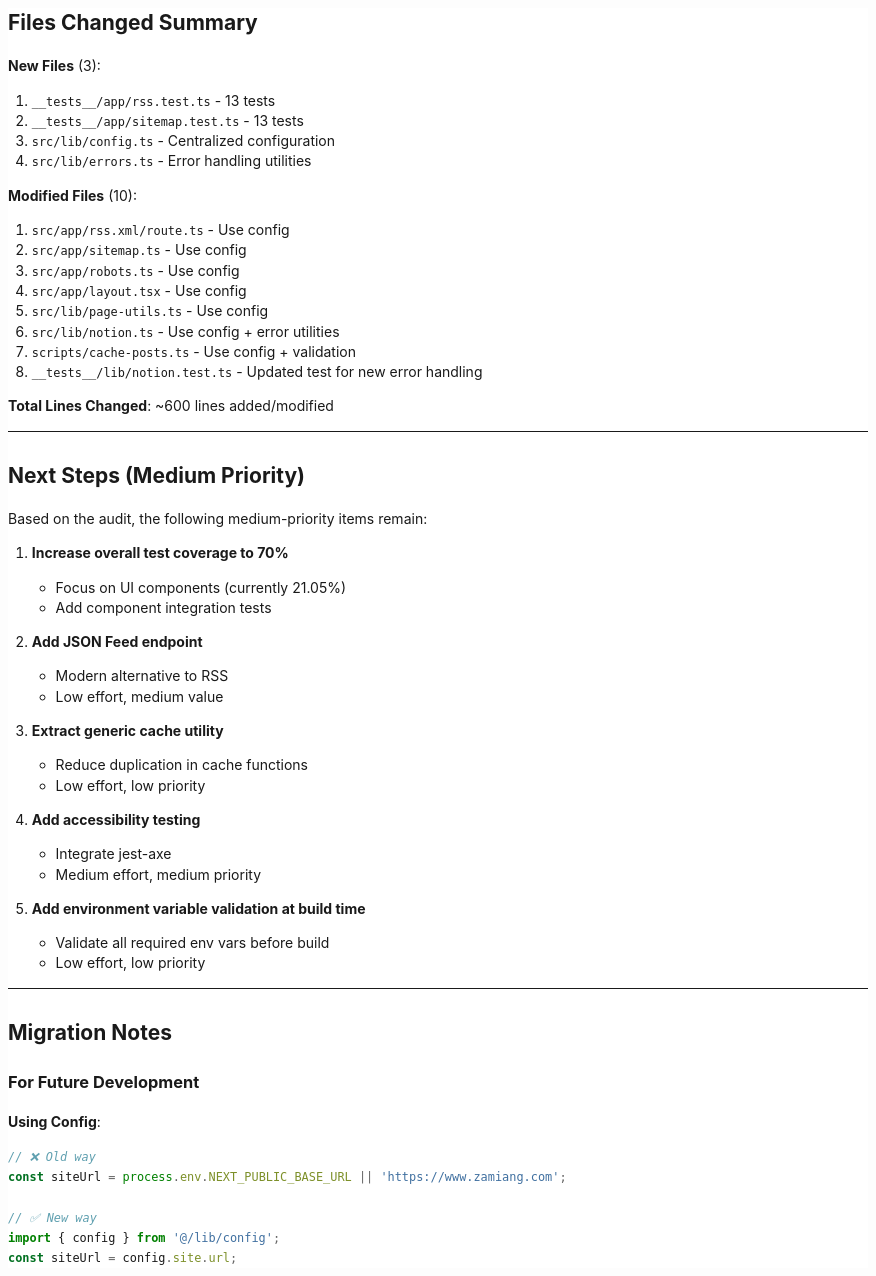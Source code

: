 
## Files Changed Summary

**New Files** (3):
1. `__tests__/app/rss.test.ts` - 13 tests
2. `__tests__/app/sitemap.test.ts` - 13 tests
3. `src/lib/config.ts` - Centralized configuration
4. `src/lib/errors.ts` - Error handling utilities

**Modified Files** (10):
1. `src/app/rss.xml/route.ts` - Use config
2. `src/app/sitemap.ts` - Use config
3. `src/app/robots.ts` - Use config
4. `src/app/layout.tsx` - Use config
5. `src/lib/page-utils.ts` - Use config
6. `src/lib/notion.ts` - Use config + error utilities
7. `scripts/cache-posts.ts` - Use config + validation
8. `__tests__/lib/notion.test.ts` - Updated test for new error handling

**Total Lines Changed**: ~600 lines added/modified

---

## Next Steps (Medium Priority)

Based on the audit, the following medium-priority items remain:

1. **Increase overall test coverage to 70%**
   - Focus on UI components (currently 21.05%)
   - Add component integration tests

2. **Add JSON Feed endpoint**
   - Modern alternative to RSS
   - Low effort, medium value

3. **Extract generic cache utility**
   - Reduce duplication in cache functions
   - Low effort, low priority

4. **Add accessibility testing**
   - Integrate jest-axe
   - Medium effort, medium priority

5. **Add environment variable validation at build time**
   - Validate all required env vars before build
   - Low effort, low priority

---

## Migration Notes

### For Future Development

**Using Config**:
```typescript
// ❌ Old way
const siteUrl = process.env.NEXT_PUBLIC_BASE_URL || 'https://www.zamiang.com';

// ✅ New way
import { config } from '@/lib/config';
const siteUrl = config.site.url;
```

